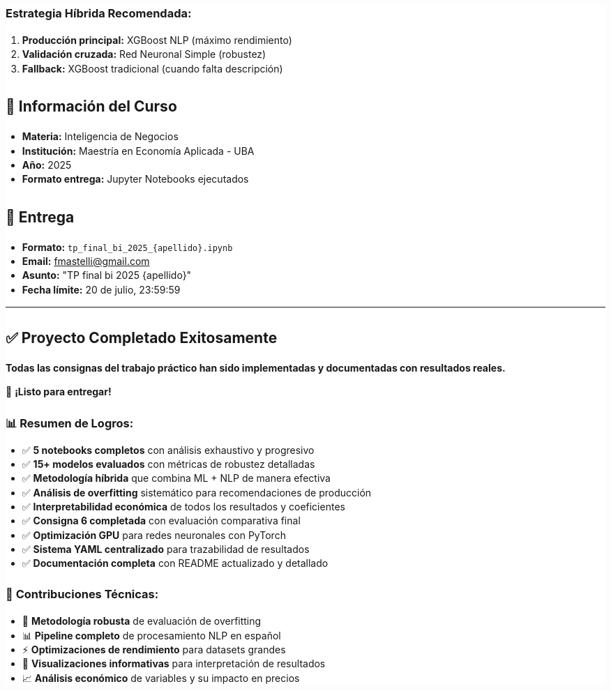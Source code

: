### **Estrategia Híbrida Recomendada:**
1. **Producción principal:** XGBoost NLP (máximo rendimiento)
2. **Validación cruzada:** Red Neuronal Simple (robustez)
3. **Fallback:** XGBoost tradicional (cuando falta descripción)

## 👥 Información del Curso

- **Materia:** Inteligencia de Negocios
- **Institución:** Maestría en Economía Aplicada - UBA
- **Año:** 2025
- **Formato entrega:** Jupyter Notebooks ejecutados

## 📧 Entrega

- **Formato:** `tp_final_bi_2025_{apellido}.ipynb`
- **Email:** fmastelli@gmail.com
- **Asunto:** "TP final bi 2025 {apellido}"
- **Fecha límite:** 20 de julio, 23:59:59

---

## ✅ **Proyecto Completado Exitosamente**

**Todas las consignas del trabajo práctico han sido implementadas y documentadas con resultados reales.**

🎉 **¡Listo para entregar!**

### 📊 **Resumen de Logros:**
- ✅ **5 notebooks completos** con análisis exhaustivo y progresivo
- ✅ **15+ modelos evaluados** con métricas de robustez detalladas
- ✅ **Metodología híbrida** que combina ML + NLP de manera efectiva
- ✅ **Análisis de overfitting** sistemático para recomendaciones de producción
- ✅ **Interpretabilidad económica** de todos los resultados y coeficientes
- ✅ **Consigna 6 completada** con evaluación comparativa final
- ✅ **Optimización GPU** para redes neuronales con PyTorch
- ✅ **Sistema YAML centralizado** para trazabilidad de resultados
- ✅ **Documentación completa** con README actualizado y detallado

### 🎯 **Contribuciones Técnicas:**
- 🔬 **Metodología robusta** de evaluación de overfitting
- 📊 **Pipeline completo** de procesamiento NLP en español
- ⚡ **Optimizaciones de rendimiento** para datasets grandes
- 🎨 **Visualizaciones informativas** para interpretación de resultados
- 📈 **Análisis económico** de variables y su impacto en precios